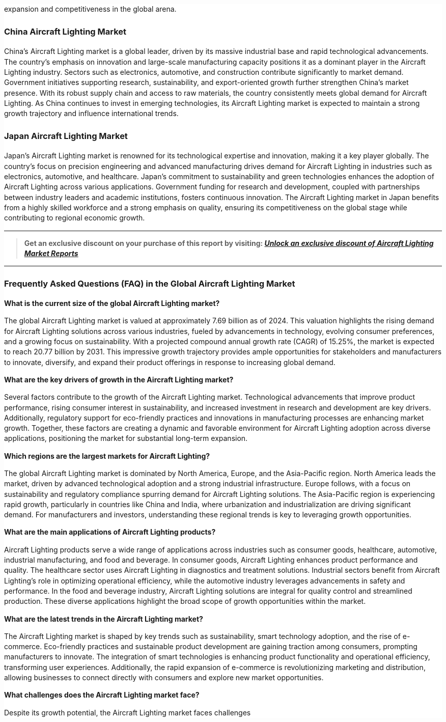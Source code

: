 expansion and competitiveness in the global arena.</p><h3>China Aircraft Lighting Market</h3><p>China&rsquo;s Aircraft Lighting market is a global leader, driven by its massive industrial base and rapid technological advancements. The country&rsquo;s emphasis on innovation and large-scale manufacturing capacity positions it as a dominant player in the Aircraft Lighting industry. Sectors such as electronics, automotive, and construction contribute significantly to market demand. Government initiatives supporting research, sustainability, and export-oriented growth further strengthen China&rsquo;s market presence. With its robust supply chain and access to raw materials, the country consistently meets global demand for Aircraft Lighting. As China continues to invest in emerging technologies, its Aircraft Lighting market is expected to maintain a strong growth trajectory and influence international trends.</p><h3>Japan Aircraft Lighting Market</h3><p>Japan&rsquo;s Aircraft Lighting market is renowned for its technological expertise and innovation, making it a key player globally. The country&rsquo;s focus on precision engineering and advanced manufacturing drives demand for Aircraft Lighting in industries such as electronics, automotive, and healthcare. Japan&rsquo;s commitment to sustainability and green technologies enhances the adoption of Aircraft Lighting across various applications. Government funding for research and development, coupled with partnerships between industry leaders and academic institutions, fosters continuous innovation. The Aircraft Lighting market in Japan benefits from a highly skilled workforce and a strong emphasis on quality, ensuring its competitiveness on the global stage while contributing to regional economic growth.</p><hr /><blockquote><p><strong>Get an exclusive discount on your purchase of this report by visiting: <em><a href="://marketresearchpulse.com/ask-for-discount/41796?utm_source=Github&amp;utm_medium=019">Unlock an exclusive discount of Aircraft Lighting Market Reports</a></em>&nbsp;</strong></p></blockquote><hr /><h3>Frequently Asked Questions (FAQ) in the Global Aircraft Lighting Market</h3><p><strong>What is the current size of the global Aircraft Lighting market?</strong></p><p>The global Aircraft Lighting market is valued at approximately 7.69 billion as of 2024. This valuation highlights the rising demand for Aircraft Lighting solutions across various industries, fueled by advancements in technology, evolving consumer preferences, and a growing focus on sustainability. With a projected compound annual growth rate (CAGR) of 15.25%, the market is expected to reach 20.77 billion by 2031. This impressive growth trajectory provides ample opportunities for stakeholders and manufacturers to innovate, diversify, and expand their product offerings in response to increasing global demand.</p><p><strong>What are the key drivers of growth in the Aircraft Lighting market?</strong></p><p>Several factors contribute to the growth of the Aircraft Lighting market. Technological advancements that improve product performance, rising consumer interest in sustainability, and increased investment in research and development are key drivers. Additionally, regulatory support for eco-friendly practices and innovations in manufacturing processes are enhancing market growth. Together, these factors are creating a dynamic and favorable environment for Aircraft Lighting adoption across diverse applications, positioning the market for substantial long-term expansion.</p><p><strong>Which regions are the largest markets for Aircraft Lighting?</strong></p><p>The global Aircraft Lighting market is dominated by North America, Europe, and the Asia-Pacific region. North America leads the market, driven by advanced technological adoption and a strong industrial infrastructure. Europe follows, with a focus on sustainability and regulatory compliance spurring demand for Aircraft Lighting solutions. The Asia-Pacific region is experiencing rapid growth, particularly in countries like China and India, where urbanization and industrialization are driving significant demand. For manufacturers and investors, understanding these regional trends is key to leveraging growth opportunities.</p><p><strong>What are the main applications of Aircraft Lighting products?</strong></p><p>Aircraft Lighting products serve a wide range of applications across industries such as consumer goods, healthcare, automotive, industrial manufacturing, and food and beverage. In consumer goods, Aircraft Lighting enhances product performance and quality. The healthcare sector uses Aircraft Lighting in diagnostics and treatment solutions. Industrial sectors benefit from Aircraft Lighting&rsquo;s role in optimizing operational efficiency, while the automotive industry leverages advancements in safety and performance. In the food and beverage industry, Aircraft Lighting solutions are integral for quality control and streamlined production. These diverse applications highlight the broad scope of growth opportunities within the market.</p><p><strong>What are the latest trends in the Aircraft Lighting market?</strong></p><p>The Aircraft Lighting market is shaped by key trends such as sustainability, smart technology adoption, and the rise of e-commerce. Eco-friendly practices and sustainable product development are gaining traction among consumers, prompting manufacturers to innovate. The integration of smart technologies is enhancing product functionality and operational efficiency, transforming user experiences. Additionally, the rapid expansion of e-commerce is revolutionizing marketing and distribution, allowing businesses to connect directly with consumers and explore new market opportunities.</p><p><strong>What challenges does the Aircraft Lighting market face?</strong></p><p>Despite its growth potential, the Aircraft Lighting market faces challenges